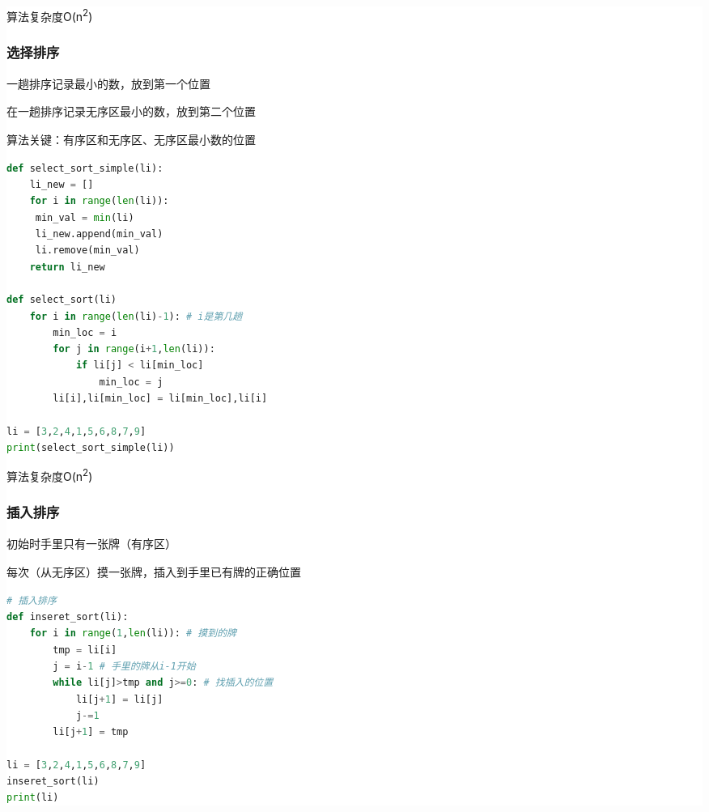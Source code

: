算法复杂度$\mathrm{O(n^2)}$

### 选择排序

一趟排序记录最小的数，放到第一个位置

在一趟排序记录无序区最小的数，放到第二个位置

算法关键：有序区和无序区、无序区最小数的位置

```python
def select_sort_simple(li):
	li_new = []
	for i in range(len(li)):
	 min_val = min(li)
	 li_new.append(min_val)
	 li.remove(min_val)
	return li_new

def select_sort(li)
	for i in range(len(li)-1): # i是第几趟
		min_loc = i
		for j in range(i+1,len(li)):
			if li[j] < li[min_loc]
				min_loc = j
		li[i],li[min_loc] = li[min_loc],li[i]
	
li = [3,2,4,1,5,6,8,7,9]
print(select_sort_simple(li))
```

算法复杂度$\mathrm{O(n^2)}$

### 插入排序

初始时手里只有一张牌（有序区）

每次（从无序区）摸一张牌，插入到手里已有牌的正确位置

```python
# 插入排序
def inseret_sort(li):
    for i in range(1,len(li)): # 摸到的牌
        tmp = li[i]
        j = i-1 # 手里的牌从i-1开始
        while li[j]>tmp and j>=0: # 找插入的位置
            li[j+1] = li[j]
            j-=1
        li[j+1] = tmp

li = [3,2,4,1,5,6,8,7,9]
inseret_sort(li)
print(li)
```
